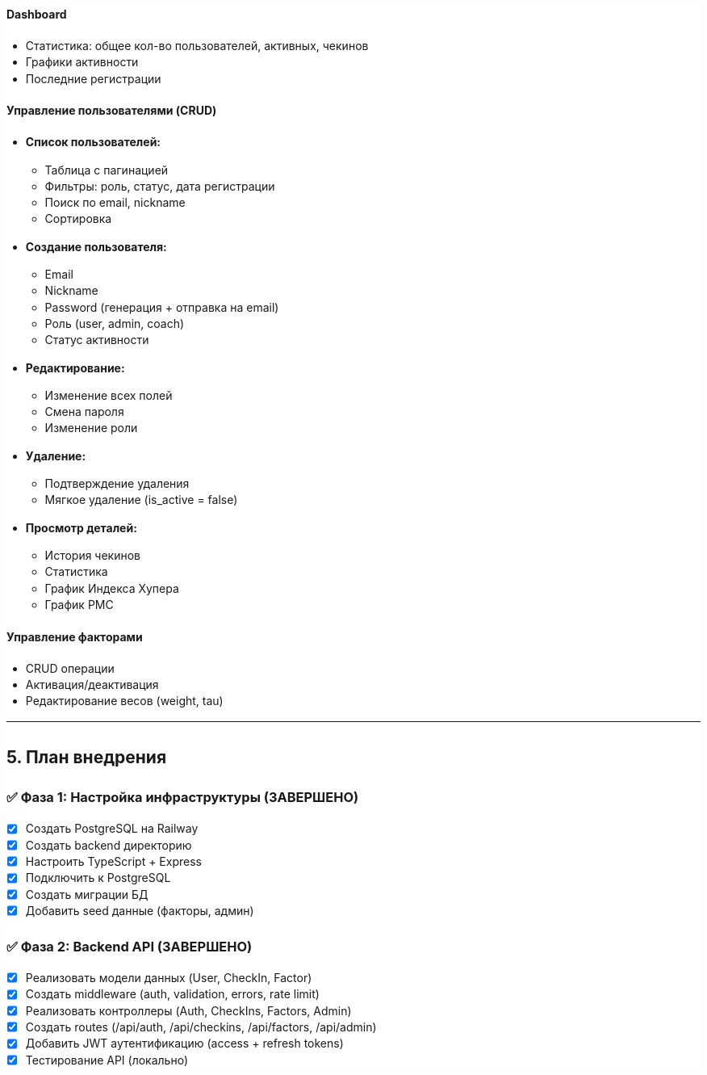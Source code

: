 #### Dashboard
- Статистика: общее кол-во пользователей, активных, чекинов
- Графики активности
- Последние регистрации

#### Управление пользователями (CRUD)
- **Список пользователей:**
  - Таблица с пагинацией
  - Фильтры: роль, статус, дата регистрации
  - Поиск по email, nickname
  - Сортировка

- **Создание пользователя:**
  - Email
  - Nickname
  - Password (генерация + отправка на email)
  - Роль (user, admin, coach)
  - Статус активности

- **Редактирование:**
  - Изменение всех полей
  - Смена пароля
  - Изменение роли

- **Удаление:**
  - Подтверждение удаления
  - Мягкое удаление (is_active = false)

- **Просмотр деталей:**
  - История чекинов
  - Статистика
  - График Индекса Хупера
  - График PMC

#### Управление факторами
- CRUD операции
- Активация/деактивация
- Редактирование весов (weight, tau)

---

## 5. План внедрения

### ✅ Фаза 1: Настройка инфраструктуры (ЗАВЕРШЕНО)
- [x] Создать PostgreSQL на Railway
- [x] Создать backend директорию
- [x] Настроить TypeScript + Express
- [x] Подключить к PostgreSQL
- [x] Создать миграции БД
- [x] Добавить seed данные (факторы, админ)

### ✅ Фаза 2: Backend API (ЗАВЕРШЕНО)
- [x] Реализовать модели данных (User, CheckIn, Factor)
- [x] Создать middleware (auth, validation, errors, rate limit)
- [x] Реализовать контроллеры (Auth, CheckIns, Factors, Admin)
- [x] Создать routes (/api/auth, /api/checkins, /api/factors, /api/admin)
- [x] Добавить JWT аутентификацию (access + refresh tokens)
- [x] Тестирование API (локально)
